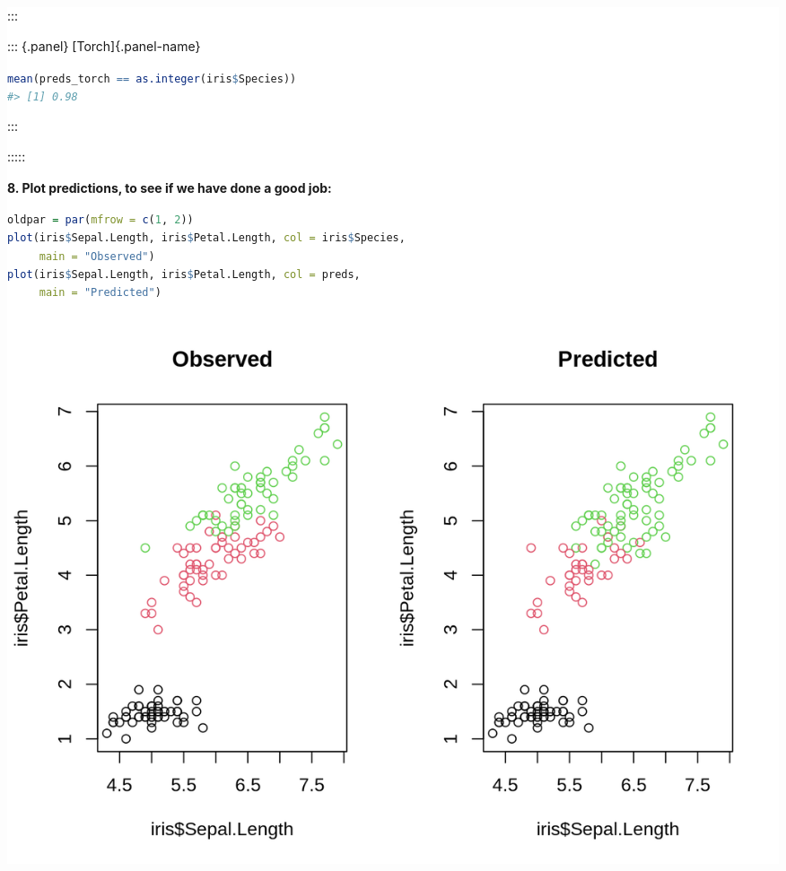 :::

::: {.panel}
[Torch]{.panel-name}


```r
mean(preds_torch == as.integer(iris$Species))
#> [1] 0.98
```

:::

:::::


**8. Plot predictions, to see if we have done a good job:**


```r
oldpar = par(mfrow = c(1, 2))
plot(iris$Sepal.Length, iris$Petal.Length, col = iris$Species,
     main = "Observed")
plot(iris$Sepal.Length, iris$Petal.Length, col = preds,
     main = "Predicted")
```

<img src="04-TF_keras_files/figure-html/chunk_chapter3_79-1.png" width="100%" style="display: block; margin: auto;" />
